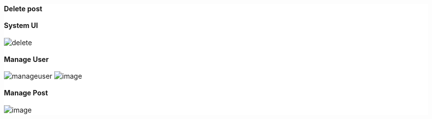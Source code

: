 **Delete post**

**System UI**

![delete](https://github.com/user-attachments/assets/9dbb4f26-8f05-4f54-97aa-52db9815b173)

**Manage User**

![manageuser](https://github.com/user-attachments/assets/44507db1-6bfa-4ba6-b178-60be73cd49f4)
![image](https://github.com/user-attachments/assets/26bb99cc-2478-4dee-96ad-546e12854d4c)

**Manage Post**

![image](https://github.com/user-attachments/assets/119e0863-00c7-4442-a678-0765aa067f5f)

